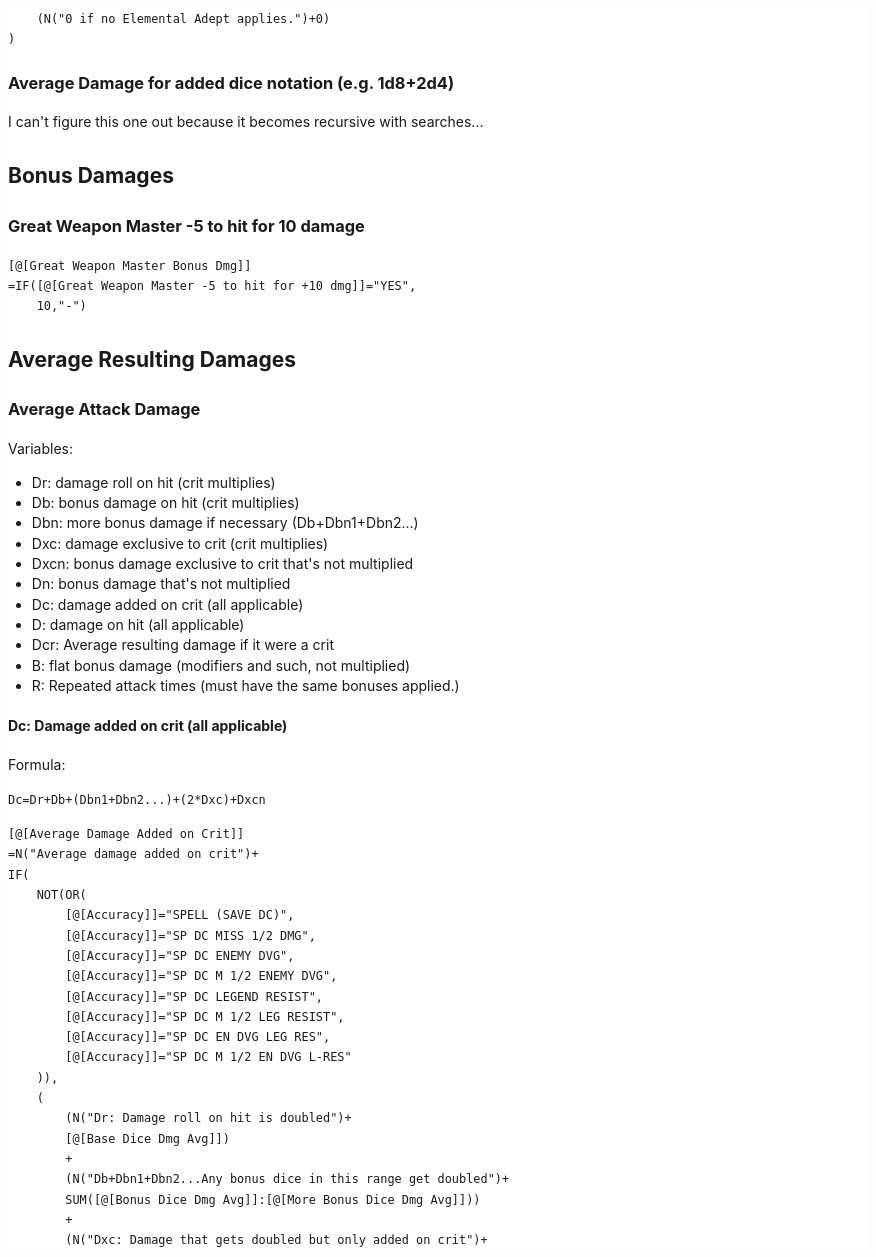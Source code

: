 ```
    (N("0 if no Elemental Adept applies.")+0)
)
```


### Average Damage for added dice notation (e.g. 1d8+2d4)

I can't figure this one out because it becomes recursive with searches...

## Bonus Damages

### Great Weapon Master -5 to hit for 10 damage

```
[@[Great Weapon Master Bonus Dmg]]
=IF([@[Great Weapon Master -5 to hit for +10 dmg]]="YES",
    10,"-")
```

## Average Resulting Damages

### Average Attack Damage

Variables:

- Dr: damage roll on hit (crit multiplies)
- Db: bonus damage on hit (crit multiplies)
- Dbn: more bonus damage if necessary (Db+Dbn1+Dbn2...)
- Dxc: damage exclusive to crit (crit multiplies)
- Dxcn: bonus damage exclusive to crit that's not multiplied
- Dn: bonus damage that's not multiplied
- Dc: damage added on crit (all applicable)
- D: damage on hit (all applicable)
- Dcr: Average resulting damage if it were a crit
- B: flat bonus damage (modifiers and such, not multiplied)
- R: Repeated attack times (must have the same bonuses applied.)

#### Dc: Damage added on crit (all applicable)

Formula: 

`Dc=Dr+Db+(Dbn1+Dbn2...)+(2*Dxc)+Dxcn`

```
[@[Average Damage Added on Crit]]
=N("Average damage added on crit")+
IF(
    NOT(OR(
        [@[Accuracy]]="SPELL (SAVE DC)",
        [@[Accuracy]]="SP DC MISS 1/2 DMG",
        [@[Accuracy]]="SP DC ENEMY DVG",
        [@[Accuracy]]="SP DC M 1/2 ENEMY DVG",
        [@[Accuracy]]="SP DC LEGEND RESIST",
        [@[Accuracy]]="SP DC M 1/2 LEG RESIST",
        [@[Accuracy]]="SP DC EN DVG LEG RES",
        [@[Accuracy]]="SP DC M 1/2 EN DVG L-RES"
    )),
    (
        (N("Dr: Damage roll on hit is doubled")+
        [@[Base Dice Dmg Avg]])
        +
        (N("Db+Dbn1+Dbn2...Any bonus dice in this range get doubled")+
        SUM([@[Bonus Dice Dmg Avg]]:[@[More Bonus Dice Dmg Avg]]))
        +
        (N("Dxc: Damage that gets doubled but only added on crit")+
```